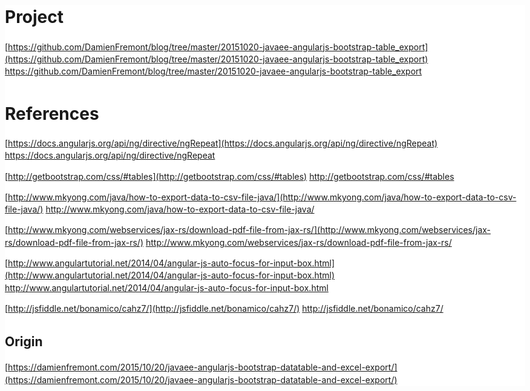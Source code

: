 # Project
 
[https://github.com/DamienFremont/blog/tree/master/20151020-javaee-angularjs-bootstrap-table_export](https://github.com/DamienFremont/blog/tree/master/20151020-javaee-angularjs-bootstrap-table_export)
https://github.com/DamienFremont/blog/tree/master/20151020-javaee-angularjs-bootstrap-table_export
 
# References
 
[https://docs.angularjs.org/api/ng/directive/ngRepeat](https://docs.angularjs.org/api/ng/directive/ngRepeat)
https://docs.angularjs.org/api/ng/directive/ngRepeat
 
[http://getbootstrap.com/css/#tables](http://getbootstrap.com/css/#tables)
http://getbootstrap.com/css/#tables
 
[http://www.mkyong.com/java/how-to-export-data-to-csv-file-java/](http://www.mkyong.com/java/how-to-export-data-to-csv-file-java/)
http://www.mkyong.com/java/how-to-export-data-to-csv-file-java/
 
[http://www.mkyong.com/webservices/jax-rs/download-pdf-file-from-jax-rs/](http://www.mkyong.com/webservices/jax-rs/download-pdf-file-from-jax-rs/)
http://www.mkyong.com/webservices/jax-rs/download-pdf-file-from-jax-rs/
 
[http://www.angulartutorial.net/2014/04/angular-js-auto-focus-for-input-box.html](http://www.angulartutorial.net/2014/04/angular-js-auto-focus-for-input-box.html)
http://www.angulartutorial.net/2014/04/angular-js-auto-focus-for-input-box.html
 
[http://jsfiddle.net/bonamico/cahz7/](http://jsfiddle.net/bonamico/cahz7/)
http://jsfiddle.net/bonamico/cahz7/
 
 
## Origin
[https://damienfremont.com/2015/10/20/javaee-angularjs-bootstrap-datatable-and-excel-export/](https://damienfremont.com/2015/10/20/javaee-angularjs-bootstrap-datatable-and-excel-export/)
 
